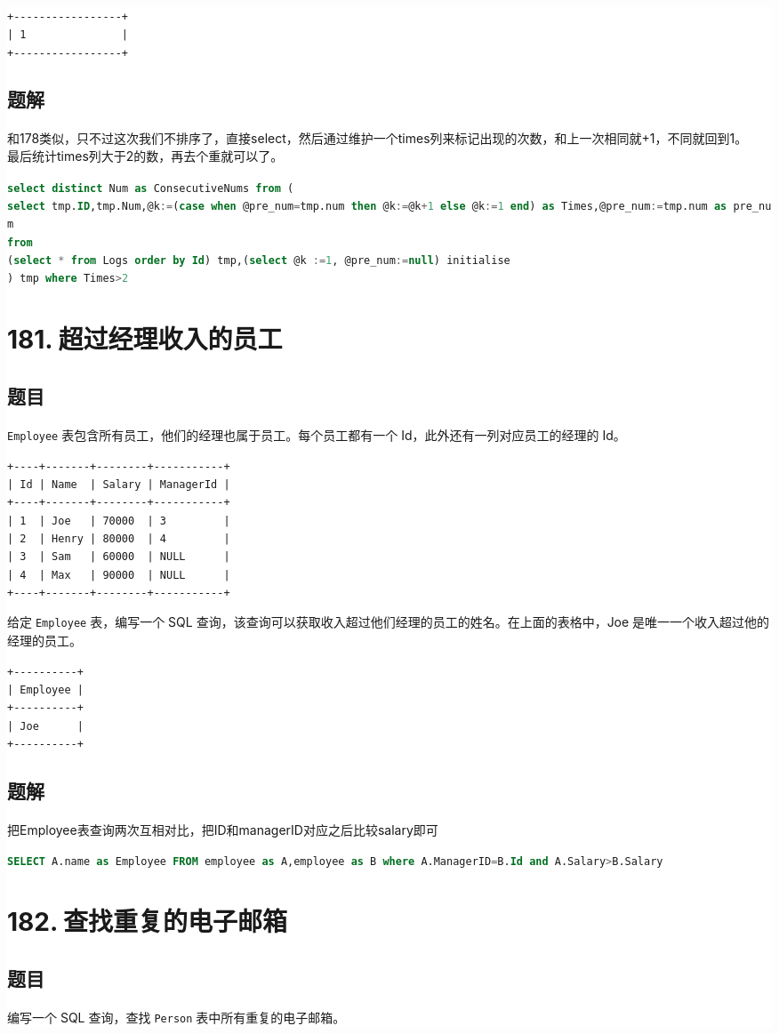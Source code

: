 ```
+-----------------+
| 1               |
+-----------------+
```
## 题解
和178类似，只不过这次我们不排序了，直接select，然后通过维护一个times列来标记出现的次数，和上一次相同就+1，不同就回到1。   
最后统计times列大于2的数，再去个重就可以了。
```sql
select distinct Num as ConsecutiveNums from (
select tmp.ID,tmp.Num,@k:=(case when @pre_num=tmp.num then @k:=@k+1 else @k:=1 end) as Times,@pre_num:=tmp.num as pre_num
from 
(select * from Logs order by Id) tmp,(select @k :=1, @pre_num:=null) initialise
) tmp where Times>2
```
# 181. 超过经理收入的员工
## 题目
`Employee` 表包含所有员工，他们的经理也属于员工。每个员工都有一个 Id，此外还有一列对应员工的经理的 Id。
```
+----+-------+--------+-----------+
| Id | Name  | Salary | ManagerId |
+----+-------+--------+-----------+
| 1  | Joe   | 70000  | 3         |
| 2  | Henry | 80000  | 4         |
| 3  | Sam   | 60000  | NULL      |
| 4  | Max   | 90000  | NULL      |
+----+-------+--------+-----------+
```
给定 `Employee` 表，编写一个 SQL 查询，该查询可以获取收入超过他们经理的员工的姓名。在上面的表格中，Joe 是唯一一个收入超过他的经理的员工。
```
+----------+
| Employee |
+----------+
| Joe      |
+----------+
```
## 题解
把Employee表查询两次互相对比，把ID和managerID对应之后比较salary即可
```sql
SELECT A.name as Employee FROM employee as A,employee as B where A.ManagerID=B.Id and A.Salary>B.Salary
```

# 182. 查找重复的电子邮箱
## 题目
编写一个 SQL 查询，查找 `Person` 表中所有重复的电子邮箱。
